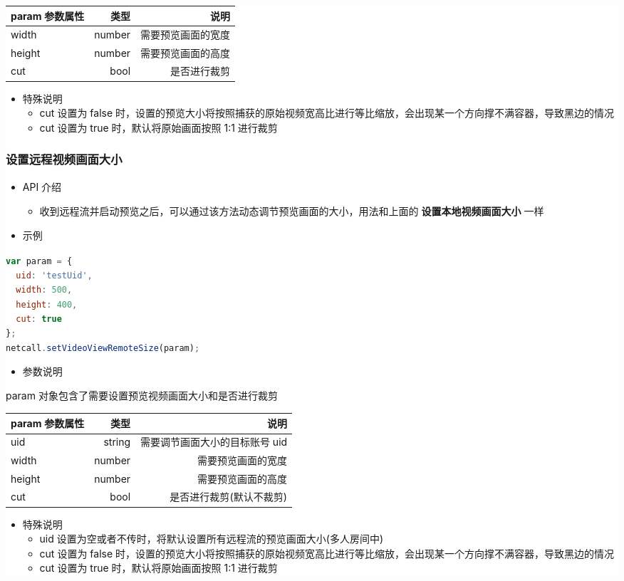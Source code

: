 | param 参数属性 |   类型 |               说明 |
| :------------- | -----: | -----------------: |
| width          | number | 需要预览画面的宽度 |
| height         | number | 需要预览画面的高度 |
| cut            |   bool |       是否进行裁剪 |

* 特殊说明
  * cut 设置为 false 时，设置的预览大小将按照捕获的原始视频宽高比进行等比缩放，会出现某一个方向撑不满容器，导致黑边的情况
  * cut 设置为 true 时，默认将原始画面按照 1:1 进行裁剪

### <span id="设置远程视频画面大小">设置远程视频画面大小</span>

* API 介绍

  * 收到远程流并启动预览之后，可以通过该方法动态调节预览画面的大小，用法和上面的 **设置本地视频画面大小** 一样

* 示例

```js
var param = {
  uid: 'testUid',
  width: 500,
  height: 400,
  cut: true
};
netcall.setVideoViewRemoteSize(param);
```

* 参数说明

param 对象包含了需要设置预览视频画面大小和是否进行裁剪

| param 参数属性 |   类型 |                           说明 |
| :------------- | -----: | -----------------------------: |
| uid            | string | 需要调节画面大小的目标账号 uid |
| width          | number |             需要预览画面的宽度 |
| height         | number |             需要预览画面的高度 |
| cut            |   bool |       是否进行裁剪(默认不裁剪) |

* 特殊说明
  * uid 设置为空或者不传时，将默认设置所有远程流的预览画面大小(多人房间中)
  * cut 设置为 false 时，设置的预览大小将按照捕获的原始视频宽高比进行等比缩放，会出现某一个方向撑不满容器，导致黑边的情况
  * cut 设置为 true 时，默认将原始画面按照 1:1 进行裁剪
